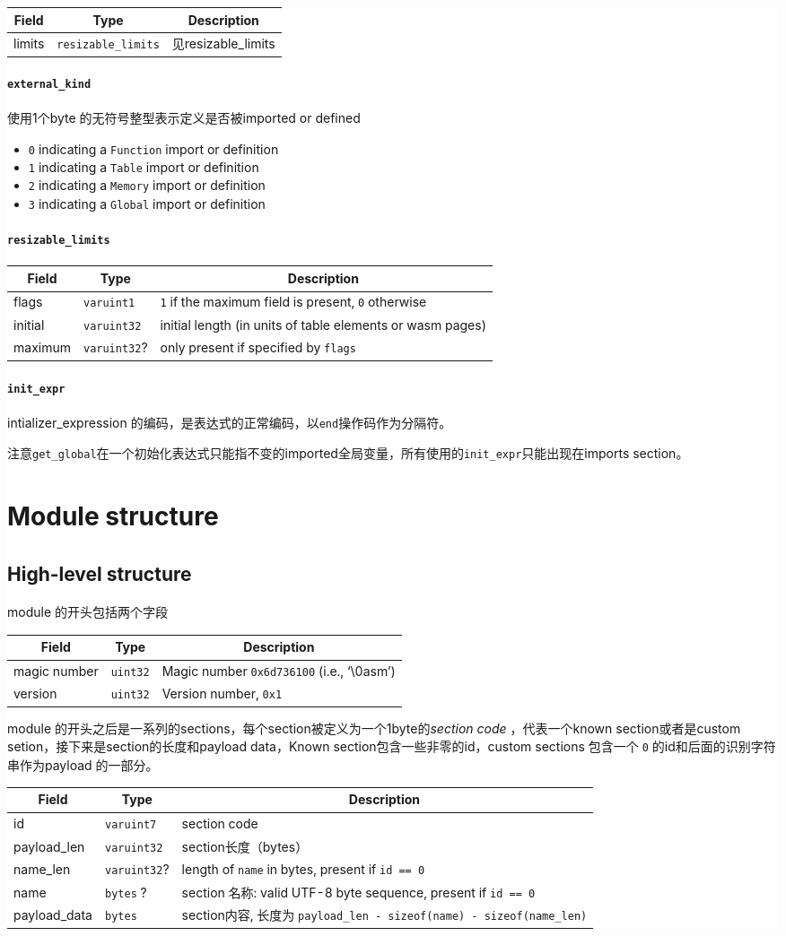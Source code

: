 | Field  | Type               | Description       |
| ------ | ------------------ | ----------------- |
| limits | `resizable_limits` | 见resizable_limits |



#### `external_kind`

使用1个byte 的无符号整型表示定义是否被imported or defined

- `0` indicating a `Function` import or definition
- `1` indicating a `Table` import or definition
- `2` indicating a `Memory` import or definition
- `3` indicating a `Global` import or definition



#### `resizable_limits`

| Field   | Type         | Description                              |
| ------- | ------------ | ---------------------------------------- |
| flags   | `varuint1`   | `1` if the maximum field is present, `0` otherwise |
| initial | `varuint32`  | initial length (in units of table elements or wasm pages) |
| maximum | `varuint32`? | only present if specified by `flags`     |



#### `init_expr`

intializer_expression 的编码，是表达式的正常编码，以`end`操作码作为分隔符。

注意`get_global`在一个初始化表达式只能指不变的imported全局变量，所有使用的`init_expr`只能出现在imports section。



# Module structure

## High-level structure

module 的开头包括两个字段

| Field        | Type     | Description                              |
| ------------ | -------- | ---------------------------------------- |
| magic number | `uint32` | Magic number `0x6d736100` (i.e., ‘\0asm’) |
| version      | `uint32` | Version number, `0x1`                    |

module 的开头之后是一系列的sections，每个section被定义为一个1byte的*section code*  ，代表一个known section或者是custom setion，接下来是section的长度和payload data，Known section包含一些非零的id，custom sections 包含一个 `0` 的id和后面的识别字符串作为payload 的一部分。

| Field        | Type         | Description                              |
| ------------ | ------------ | ---------------------------------------- |
| id           | `varuint7`   | section code                             |
| payload_len  | `varuint32`  | section长度（bytes）                         |
| name_len     | `varuint32`? | length of `name` in bytes, present if `id == 0` |
| name         | `bytes` ?    | section 名称: valid UTF-8 byte sequence, present if `id == 0` |
| payload_data | `bytes`      | section内容, 长度为 `payload_len - sizeof(name) - sizeof(name_len)` |
